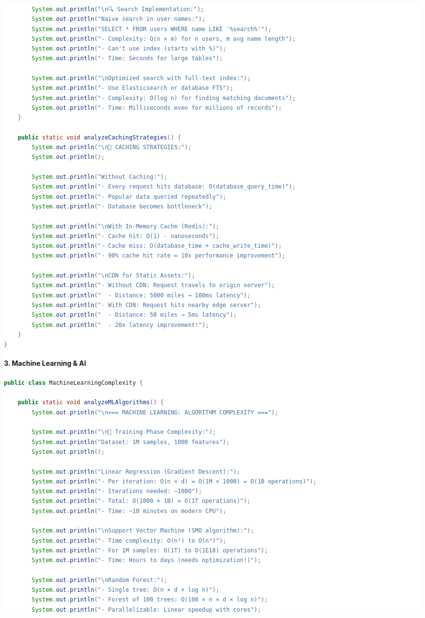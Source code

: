 ```java
        System.out.println("\n🔍 Search Implementation:");
        System.out.println("Naive search in user names:");
        System.out.println("SELECT * FROM users WHERE name LIKE '%search%'");
        System.out.println("- Complexity: O(n × m) for n users, m avg name length");
        System.out.println("- Can't use index (starts with %)");
        System.out.println("- Time: Seconds for large tables");
        
        System.out.println("\nOptimized search with full-text index:");
        System.out.println("- Use Elasticsearch or database FTS");
        System.out.println("- Complexity: O(log n) for finding matching documents");
        System.out.println("- Time: Milliseconds even for millions of records");
    }
    
    public static void analyzeCachingStrategies() {
        System.out.println("\n🚀 CACHING STRATEGIES:");
        System.out.println();
        
        System.out.println("Without Caching:");
        System.out.println("- Every request hits database: O(database_query_time)");
        System.out.println("- Popular data queried repeatedly");
        System.out.println("- Database becomes bottleneck");
        
        System.out.println("\nWith In-Memory Cache (Redis):");
        System.out.println("- Cache hit: O(1) - nanoseconds");
        System.out.println("- Cache miss: O(database_time + cache_write_time)");
        System.out.println("- 90% cache hit rate = 10x performance improvement");
        
        System.out.println("\nCDN for Static Assets:");
        System.out.println("- Without CDN: Request travels to origin server");
        System.out.println("  - Distance: 5000 miles → 100ms latency");
        System.out.println("- With CDN: Request hits nearby edge server");
        System.out.println("  - Distance: 50 miles → 5ms latency");
        System.out.println("  - 20x latency improvement!");
    }
}
```

#### **3. Machine Learning & AI**

```java
public class MachineLearningComplexity {
    
    public static void analyzeMLAlgorithms() {
        System.out.println("\n=== MACHINE LEARNING: ALGORITHM COMPLEXITY ===");
        
        System.out.println("\n🤖 Training Phase Complexity:");
        System.out.println("Dataset: 1M samples, 1000 features");
        System.out.println();
        
        System.out.println("Linear Regression (Gradient Descent):");
        System.out.println("- Per iteration: O(n × d) = O(1M × 1000) = O(1B operations)");
        System.out.println("- Iterations needed: ~1000");
        System.out.println("- Total: O(1000 × 1B) = O(1T operations)");
        System.out.println("- Time: ~10 minutes on modern CPU");
        
        System.out.println("\nSupport Vector Machine (SMO algorithm):");
        System.out.println("- Time complexity: O(n²) to O(n³)");
        System.out.println("- For 1M samples: O(1T) to O(1E18) operations");
        System.out.println("- Time: Hours to days (needs optimization!)");
        
        System.out.println("\nRandom Forest:");
        System.out.println("- Single tree: O(n × d × log n)");
        System.out.println("- Forest of 100 trees: O(100 × n × d × log n)");
        System.out.println("- Parallelizable: Linear speedup with cores");
```